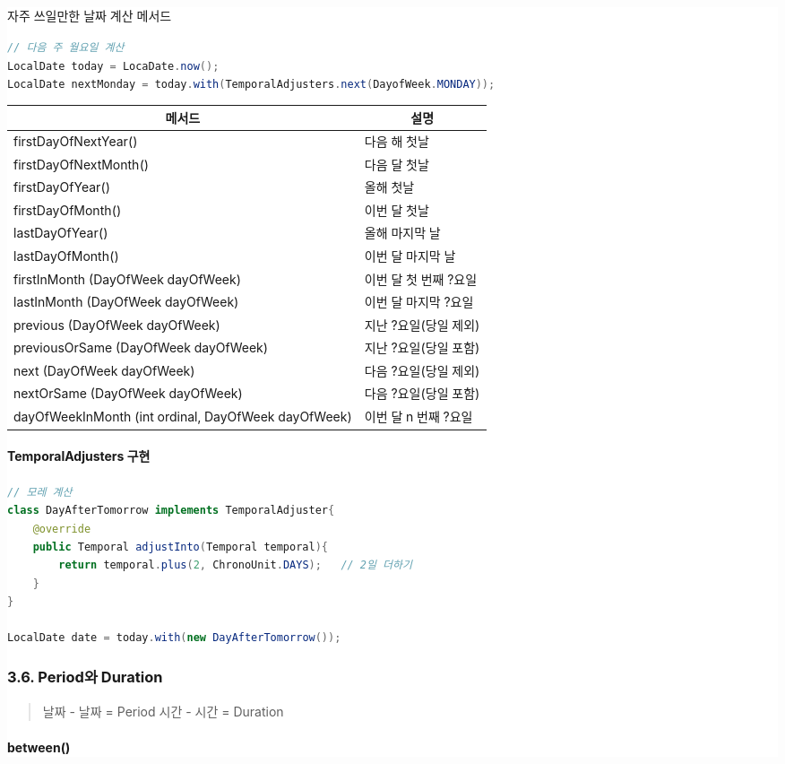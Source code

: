 자주 쓰일만한 날짜 계산 메서드

```java
// 다음 주 월요일 계산
LocalDate today = LocaDate.now();
LocalDate nextMonday = today.with(TemporalAdjusters.next(DayofWeek.MONDAY));
```

| 메서드                                              | 설명                  |
| --------------------------------------------------- | --------------------- |
| firstDayOfNextYear()                                | 다음 해 첫날          |
| firstDayOfNextMonth()                               | 다음 달 첫날          |
| firstDayOfYear()                                    | 올해 첫날             |
| firstDayOfMonth()                                   | 이번 달 첫날          |
| lastDayOfYear()                                     | 올해 마지막 날        |
| lastDayOfMonth()                                    | 이번 달 마지막 날     |
| firstInMonth (DayOfWeek dayOfWeek)                  | 이번 달 첫 번째 ?요일 |
| lastInMonth (DayOfWeek dayOfWeek)                   | 이번 달 마지막 ?요일  |
| previous (DayOfWeek dayOfWeek)                      | 지난 ?요일(당일 제외) |
| previousOrSame (DayOfWeek dayOfWeek)                | 지난 ?요일(당일 포함) |
| next (DayOfWeek dayOfWeek)                          | 다음 ?요일(당일 제외) |
| nextOrSame (DayOfWeek dayOfWeek)                    | 다음 ?요일(당일 포함) |
| dayOfWeekInMonth (int ordinal, DayOfWeek dayOfWeek) | 이번 달 n 번째 ?요일  |

#### TemporalAdjusters 구현

```java
// 모레 계산
class DayAfterTomorrow implements TemporalAdjuster{
    @override
    public Temporal adjustInto(Temporal temporal){
        return temporal.plus(2, ChronoUnit.DAYS);   // 2일 더하기
    }
}

LocalDate date = today.with(new DayAfterTomorrow());
```

### 3.6. Period와 Duration

> 날짜 - 날짜 = Period
> 시간 - 시간 = Duration

#### between()
